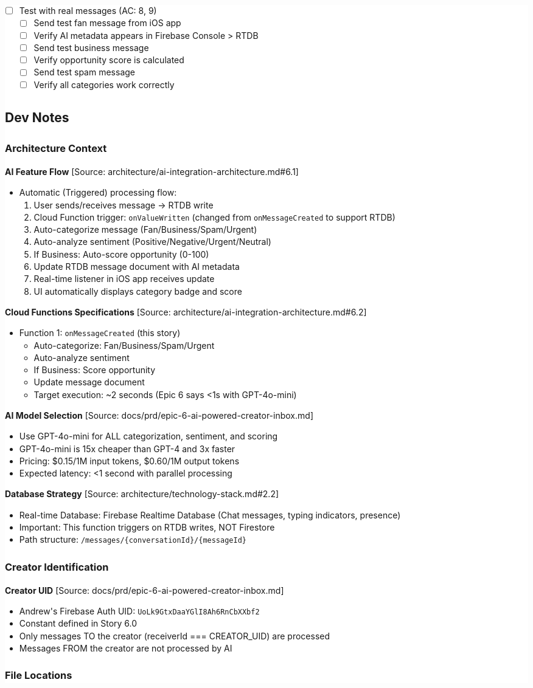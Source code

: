 - [ ] Test with real messages (AC: 8, 9)
  - [ ] Send test fan message from iOS app
  - [ ] Verify AI metadata appears in Firebase Console > RTDB
  - [ ] Send test business message
  - [ ] Verify opportunity score is calculated
  - [ ] Send test spam message
  - [ ] Verify all categories work correctly

## Dev Notes

### Architecture Context

**AI Feature Flow** [Source: architecture/ai-integration-architecture.md#6.1]
- Automatic (Triggered) processing flow:
  1. User sends/receives message → RTDB write
  2. Cloud Function trigger: `onValueWritten` (changed from `onMessageCreated` to support RTDB)
  3. Auto-categorize message (Fan/Business/Spam/Urgent)
  4. Auto-analyze sentiment (Positive/Negative/Urgent/Neutral)
  5. If Business: Auto-score opportunity (0-100)
  6. Update RTDB message document with AI metadata
  7. Real-time listener in iOS app receives update
  8. UI automatically displays category badge and score

**Cloud Functions Specifications** [Source: architecture/ai-integration-architecture.md#6.2]
- Function 1: `onMessageCreated` (this story)
  - Auto-categorize: Fan/Business/Spam/Urgent
  - Auto-analyze sentiment
  - If Business: Score opportunity
  - Update message document
  - Target execution: ~2 seconds (Epic 6 says <1s with GPT-4o-mini)

**AI Model Selection** [Source: docs/prd/epic-6-ai-powered-creator-inbox.md]
- Use GPT-4o-mini for ALL categorization, sentiment, and scoring
- GPT-4o-mini is 15x cheaper than GPT-4 and 3x faster
- Pricing: $0.15/1M input tokens, $0.60/1M output tokens
- Expected latency: <1 second with parallel processing

**Database Strategy** [Source: architecture/technology-stack.md#2.2]
- Real-time Database: Firebase Realtime Database (Chat messages, typing indicators, presence)
- Important: This function triggers on RTDB writes, NOT Firestore
- Path structure: `/messages/{conversationId}/{messageId}`

### Creator Identification

**Creator UID** [Source: docs/prd/epic-6-ai-powered-creator-inbox.md]
- Andrew's Firebase Auth UID: `UoLk9GtxDaaYGlI8Ah6RnCbXXbf2`
- Constant defined in Story 6.0
- Only messages TO the creator (receiverId === CREATOR_UID) are processed
- Messages FROM the creator are not processed by AI

### File Locations
